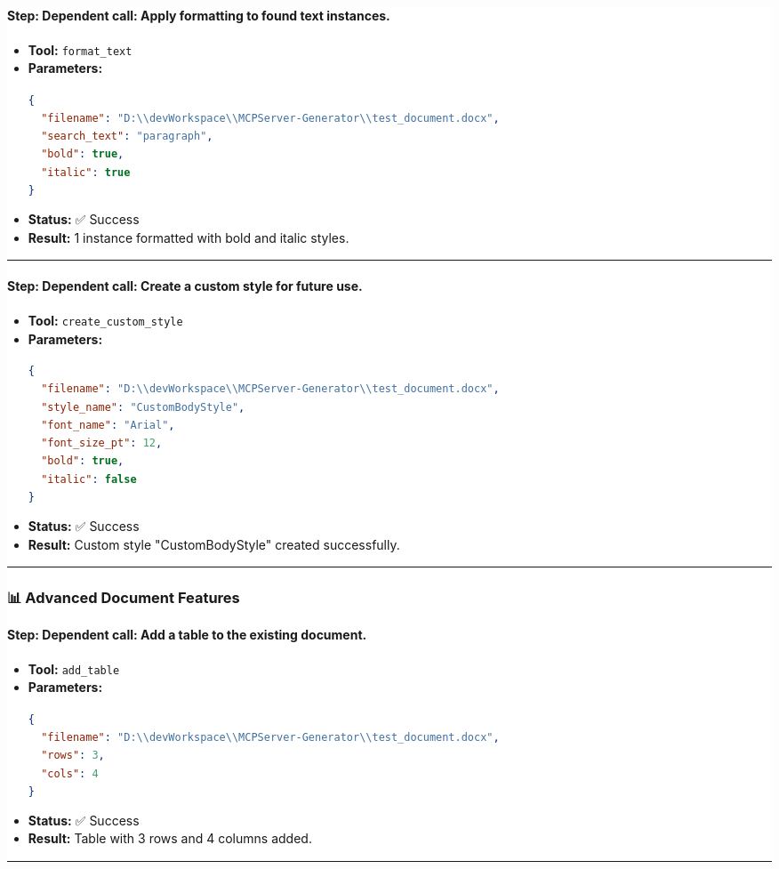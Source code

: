
#### Step: Dependent call: Apply formatting to found text instances.
- **Tool:** `format_text`
- **Parameters:**  
  ```json
  {
    "filename": "D:\\devWorkspace\\MCPServer-Generator\\test_document.docx",
    "search_text": "paragraph",
    "bold": true,
    "italic": true
  }
  ```
- **Status:** ✅ Success
- **Result:** 1 instance formatted with bold and italic styles.

---

#### Step: Dependent call: Create a custom style for future use.
- **Tool:** `create_custom_style`
- **Parameters:**  
  ```json
  {
    "filename": "D:\\devWorkspace\\MCPServer-Generator\\test_document.docx",
    "style_name": "CustomBodyStyle",
    "font_name": "Arial",
    "font_size_pt": 12,
    "bold": true,
    "italic": false
  }
  ```
- **Status:** ✅ Success
- **Result:** Custom style "CustomBodyStyle" created successfully.

---

### 📊 Advanced Document Features

#### Step: Dependent call: Add a table to the existing document.
- **Tool:** `add_table`
- **Parameters:**  
  ```json
  {
    "filename": "D:\\devWorkspace\\MCPServer-Generator\\test_document.docx",
    "rows": 3,
    "cols": 4
  }
  ```
- **Status:** ✅ Success
- **Result:** Table with 3 rows and 4 columns added.

---